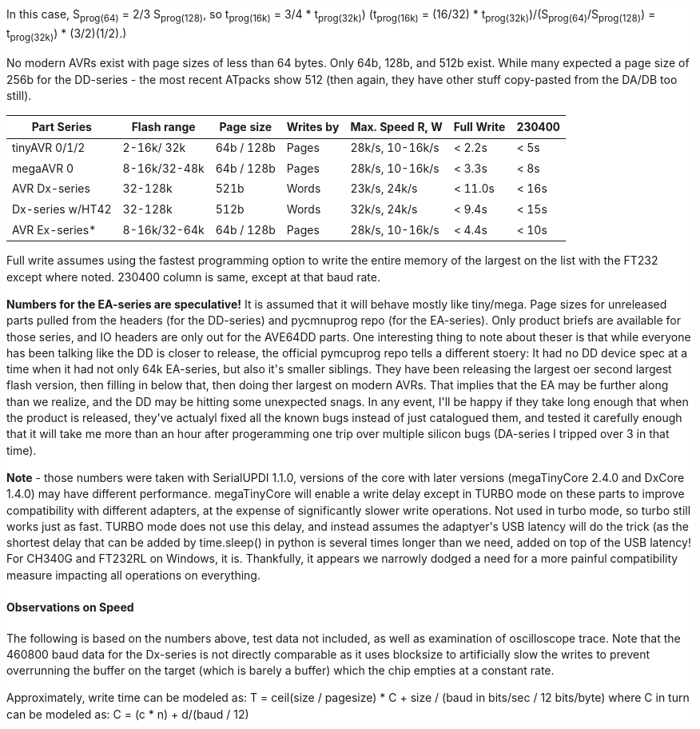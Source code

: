 
In this case, S<sub>prog(64)</sub> = 2/3 S<sub>prog(128)</sub>, so t<sub>prog(16k)</sub> = 3/4 * t<sub>prog(32k)</sub>)  (t<sub>prog(16k)</sub> = (16/32) * t<sub>prog(32k)</sub>)/(S<sub>prog(64)</sub>/S<sub>prog(128)</sub>) = t<sub>prog(32k)</sub>) * (3/2)(1/2).)

No modern AVRs exist with page sizes of less than 64 bytes. Only 64b, 128b, and 512b exist. While many expected a page size of 256b for the DD-series - the most recent ATpacks show 512 (then again, they have other stuff copy-pasted from the DA/DB too still).

| Part Series         |  Flash range |  Page size | Writes by | Max. Speed R, W | Full Write | 230400 |
|---------------------|--------------|------------|-----------|-----------------|------------|--------|
| tinyAVR 0/1/2       | 2-16k/   32k | 64b / 128b |     Pages | 28k/s, 10-16k/s |    <  2.2s |  <  5s |
| megaAVR 0           | 8-16k/32-48k | 64b / 128b |     Pages | 28k/s, 10-16k/s |    <  3.3s |  <  8s |
| AVR Dx-series       |      32-128k |       521b |     Words | 23k/s,    24k/s |    < 11.0s |  < 16s |
| Dx-series w/HT42    |      32-128k |       512b |     Words | 32k/s,    24k/s |    <  9.4s |  < 15s |
| AVR Ex-series*      | 8-16k/32-64k | 64b / 128b |     Pages | 28k/s, 10-16k/s |    <  4.4s |  < 10s |

Full write assumes using the fastest programming option to write the entire memory of the largest on the list with the FT232 except where noted. 230400 column is same, except at that baud rate.

**Numbers for the EA-series are speculative!** It is assumed that it will behave mostly like tiny/mega. Page sizes for unreleased parts pulled from the headers (for the DD-series) and pycmnuprog repo (for the EA-series). Only product briefs are available for those series, and IO headers are only out for the AVE64DD parts. One interesting thing to note about theser is that while everyone has been talking like the DD is closer to release, the official pymcuprog repo tells a different stoery: It had no DD device spec at a time when it had not only 64k EA-series, but also it's smaller siblings. They have been releasing the largest oer second largest flash version, then filling in below that, then doing ther largest on modern AVRs. That implies that the EA may be further along than we realize, and the DD may be hitting some unexpected snags. In any event, I'll be happy if they take long enough that when the product is released, they've actualyl fixed all the known bugs instead of just catalogued them, and tested it carefully enough that it will take me more than an hour after progeramming one trip over multiple silicon bugs (DA-series I tripped over 3 in that time).


**Note** - those numbers were taken with SerialUPDI 1.1.0, versions of the core with later versions (megaTinyCore 2.4.0 and DxCore 1.4.0) may have different performance. megaTinyCore will enable a write delay except in TURBO mode on these parts to improve compatibility with different adapters, at the expense of significantly slower write operations. Not used in turbo mode, so turbo still works just as fast.  TURBO mode does not use this delay, and instead assumes the adaptyer's USB latency will do the trick (as the shortest delay that can be added by time.sleep() in python is several times longer than we need, added on top of the USB latency! For CH340G and FT232RL on Windows, it is. Thankfully, it appears we narrowly dodged a need for a more painful compatibility measure impacting all operations on everything.


#### Observations on Speed
The following is based on the numbers above, test data not included, as well as examination of oscilloscope trace. Note that the 460800 baud data for the Dx-series is not directly comparable as it uses blocksize to artificially slow the writes to prevent overrunning the buffer on the target (which is barely a buffer) which the chip empties at a constant rate.

Approximately, write time can be modeled as:
T = ceil(size / pagesize) * C + size / (baud in bits/sec / 12 bits/byte)
where C in turn can be modeled as:
C = (c * n) + d/(baud / 12)
